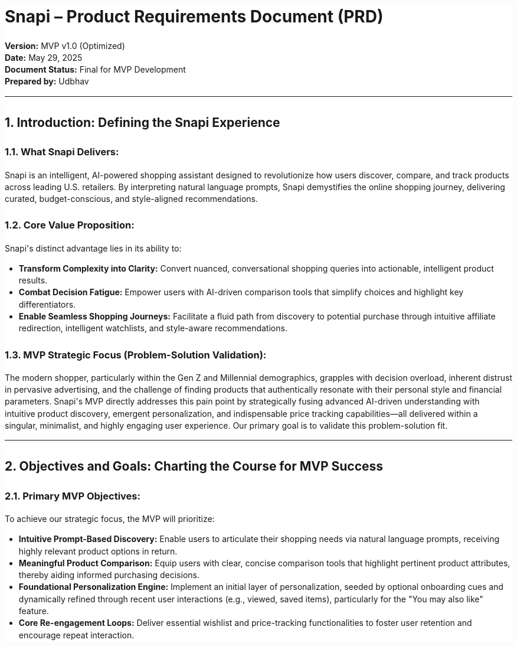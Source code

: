 
# Snapi – Product Requirements Document (PRD)

**Version:** MVP v1.0 (Optimized)  
**Date:** May 29, 2025  
**Document Status:** Final for MVP Development  
**Prepared by:** Udbhav

---

## 1. Introduction: Defining the Snapi Experience

### 1.1. What Snapi Delivers:
Snapi is an intelligent, AI-powered shopping assistant designed to revolutionize how users discover, compare, and track products across leading U.S. retailers. By interpreting natural language prompts, Snapi demystifies the online shopping journey, delivering curated, budget-conscious, and style-aligned recommendations.

### 1.2. Core Value Proposition:
Snapi's distinct advantage lies in its ability to:
- **Transform Complexity into Clarity:** Convert nuanced, conversational shopping queries into actionable, intelligent product results.
- **Combat Decision Fatigue:** Empower users with AI-driven comparison tools that simplify choices and highlight key differentiators.
- **Enable Seamless Shopping Journeys:** Facilitate a fluid path from discovery to potential purchase through intuitive affiliate redirection, intelligent watchlists, and style-aware recommendations.

### 1.3. MVP Strategic Focus (Problem-Solution Validation):
The modern shopper, particularly within the Gen Z and Millennial demographics, grapples with decision overload, inherent distrust in pervasive advertising, and the challenge of finding products that authentically resonate with their personal style and financial parameters. Snapi's MVP directly addresses this pain point by strategically fusing advanced AI-driven understanding with intuitive product discovery, emergent personalization, and indispensable price tracking capabilities—all delivered within a singular, minimalist, and highly engaging user experience. Our primary goal is to validate this problem-solution fit.

---

## 2. Objectives and Goals: Charting the Course for MVP Success

### 2.1. Primary MVP Objectives:
To achieve our strategic focus, the MVP will prioritize:
- **Intuitive Prompt-Based Discovery:** Enable users to articulate their shopping needs via natural language prompts, receiving highly relevant product options in return.
- **Meaningful Product Comparison:** Equip users with clear, concise comparison tools that highlight pertinent product attributes, thereby aiding informed purchasing decisions.
- **Foundational Personalization Engine:** Implement an initial layer of personalization, seeded by optional onboarding cues and dynamically refined through recent user interactions (e.g., viewed, saved items), particularly for the "You may also like" feature.
- **Core Re-engagement Loops:** Deliver essential wishlist and price-tracking functionalities to foster user retention and encourage repeat interaction.
